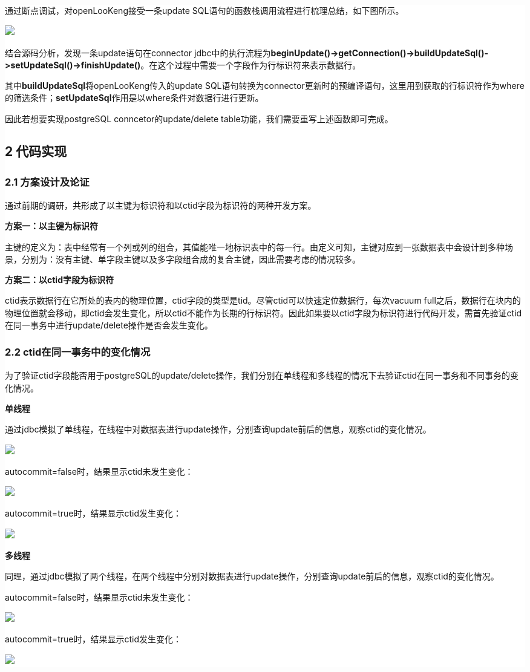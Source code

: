 通过断点调试，对openLooKeng接受一条update SQL语句的函数栈调用流程进行梳理总结，如下图所示。

<img src="/zh-cn/blog/20220321/2022-03-21-connector-03.jpg" >

结合源码分析，发现一条update语句在connector jdbc中的执行流程为**beginUpdate()->getConnection()->buildUpdateSql()->setUpdateSql()->finishUpdate()**。在这个过程中需要一个字段作为行标识符来表示数据行。

其中**buildUpdateSql**将openLooKeng传入的update SQL语句转换为connector更新时的预编译语句，这里用到获取的行标识符作为where的筛选条件；**setUpdateSql**作用是以where条件对数据行进行更新。

因此若想要实现postgreSQL conncetor的update/delete table功能，我们需要重写上述函数即可完成。

## 2 代码实现

### 2.1 方案设计及论证

通过前期的调研，共形成了以主键为标识符和以ctid字段为标识符的两种开发方案。

**方案一：以主键为标识符**

主键的定义为：表中经常有一个列或列的组合，其值能唯一地标识表中的每一行。由定义可知，主键对应到一张数据表中会设计到多种场景，分别为：没有主键、单字段主键以及多字段组合成的复合主键，因此需要考虑的情况较多。

**方案二：以ctid字段为标识符**

ctid表示数据行在它所处的表内的物理位置，ctid字段的类型是tid。尽管ctid可以快速定位数据行，每次vacuum full之后，数据行在块内的物理位置就会移动，即ctid会发生变化，所以ctid不能作为长期的行标识符。因此如果要以ctid字段为标识符进行代码开发，需首先验证ctid在同一事务中进行update/delete操作是否会发生变化。

### 2.2 ctid在同一事务中的变化情况

为了验证ctid字段能否用于postgreSQL的update/delete操作，我们分别在单线程和多线程的情况下去验证ctid在同一事务和不同事务的变化情况。

**单线程**

通过jdbc模拟了单线程，在线程中对数据表进行update操作，分别查询update前后的信息，观察ctid的变化情况。

<img src="/zh-cn/blog/20220321/2022-03-21-connector-04.jpg" >

autocommit=false时，结果显示ctid未发生变化：

<img src="/zh-cn/blog/20220321/2022-03-21-connector-05.jpg" >

autocommit=true时，结果显示ctid发生变化：

<img src="/zh-cn/blog/20220321/2022-03-21-connector-06.jpg" >

**多线程**

同理，通过jdbc模拟了两个线程，在两个线程中分别对数据表进行update操作，分别查询update前后的信息，观察ctid的变化情况。

autocommit=false时，结果显示ctid未发生变化：

<img src="/zh-cn/blog/20220321/2022-03-21-connector-07.jpg" >

autocommit=true时，结果显示ctid发生变化：

<img src="/zh-cn/blog/20220321/2022-03-21-connector-08.jpg" >
